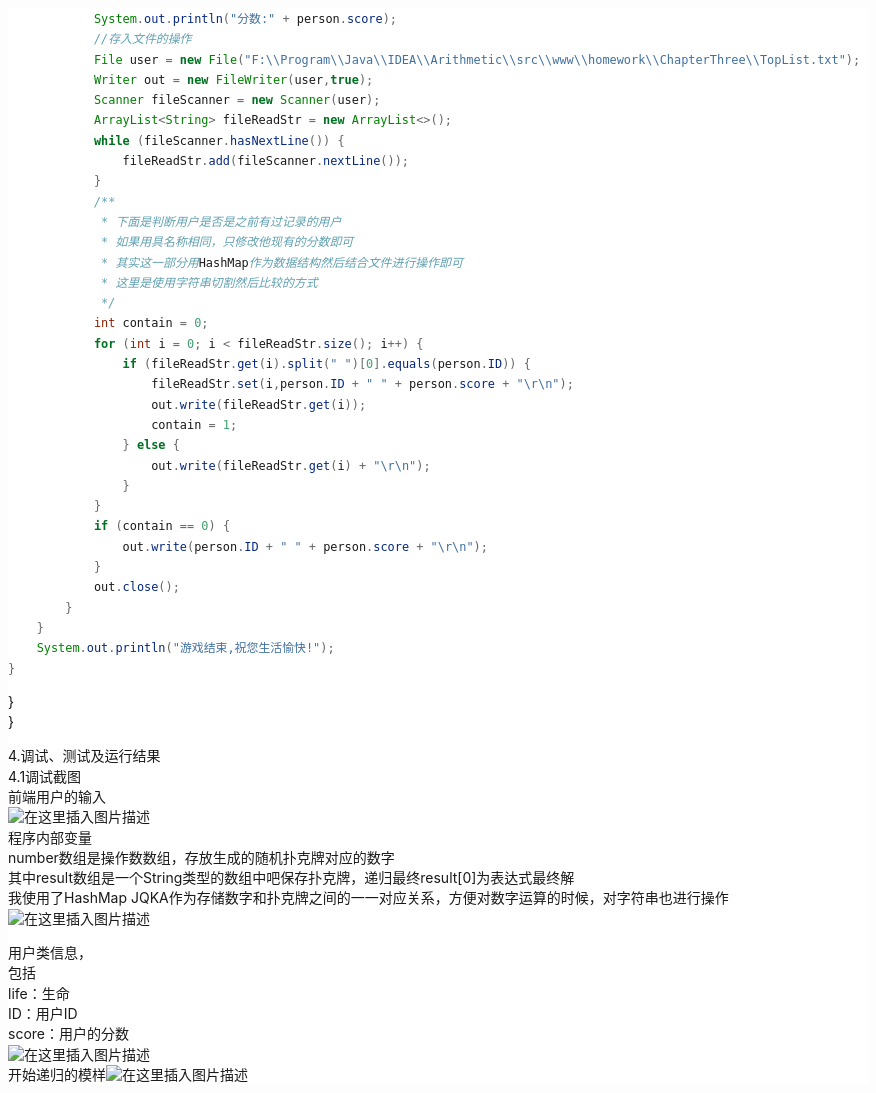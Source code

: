 ```java
            System.out.println("分数:" + person.score);
            //存入文件的操作
            File user = new File("F:\\Program\\Java\\IDEA\\Arithmetic\\src\\www\\homework\\ChapterThree\\TopList.txt");
            Writer out = new FileWriter(user,true);
            Scanner fileScanner = new Scanner(user);
            ArrayList<String> fileReadStr = new ArrayList<>();
            while (fileScanner.hasNextLine()) {
                fileReadStr.add(fileScanner.nextLine());
            }
            /**
             * 下面是判断用户是否是之前有过记录的用户
             * 如果用具名称相同，只修改他现有的分数即可
             * 其实这一部分用HashMap作为数据结构然后结合文件进行操作即可
             * 这里是使用字符串切割然后比较的方式
             */
            int contain = 0;
            for (int i = 0; i < fileReadStr.size(); i++) {
                if (fileReadStr.get(i).split(" ")[0].equals(person.ID)) {
                    fileReadStr.set(i,person.ID + " " + person.score + "\r\n");
                    out.write(fileReadStr.get(i));
                    contain = 1;
                } else {
                    out.write(fileReadStr.get(i) + "\r\n");
                }
            }
            if (contain == 0) {
                out.write(person.ID + " " + person.score + "\r\n");
            }
            out.close();
        }
    }
    System.out.println("游戏结束,祝您生活愉快!");
}

```
 }  
 }

 4.调试、测试及运行结果  
 4.1调试截图  
 前端用户的输入  
 ![在这里插入图片描述](https://img-blog.csdnimg.cn/20190410182822256.png?x-oss-process=image/watermark,type_ZmFuZ3poZW5naGVpdGk,shadow_10,text_aHR0cHM6Ly9ibG9nLmNzZG4ubmV0L3dmY25fenlx,size_16,color_FFFFFF,t_70)  
 程序内部变量  
 number数组是操作数数组，存放生成的随机扑克牌对应的数字  
 其中result数组是一个String类型的数组中吧保存扑克牌，递归最终result[0]为表达式最终解  
 我使用了HashMap JQKA作为存储数字和扑克牌之间的一一对应关系，方便对数字运算的时候，对字符串也进行操作  
 ![在这里插入图片描述](https://img-blog.csdnimg.cn/20190410182834326.png?x-oss-process=image/watermark,type_ZmFuZ3poZW5naGVpdGk,shadow_10,text_aHR0cHM6Ly9ibG9nLmNzZG4ubmV0L3dmY25fenlx,size_16,color_FFFFFF,t_70)

 用户类信息，  
 包括  
 life：生命  
 ID：用户ID  
 score：用户的分数  
 ![在这里插入图片描述](https://img-blog.csdnimg.cn/2019041018284727.png?x-oss-process=image/watermark,type_ZmFuZ3poZW5naGVpdGk,shadow_10,text_aHR0cHM6Ly9ibG9nLmNzZG4ubmV0L3dmY25fenlx,size_16,color_FFFFFF,t_70)  
 开始递归的模样![在这里插入图片描述](https://img-blog.csdnimg.cn/20190410182855916.png?x-oss-process=image/watermark,type_ZmFuZ3poZW5naGVpdGk,shadow_10,text_aHR0cHM6Ly9ibG9nLmNzZG4ubmV0L3dmY25fenlx,size_16,color_FFFFFF,t_70)
